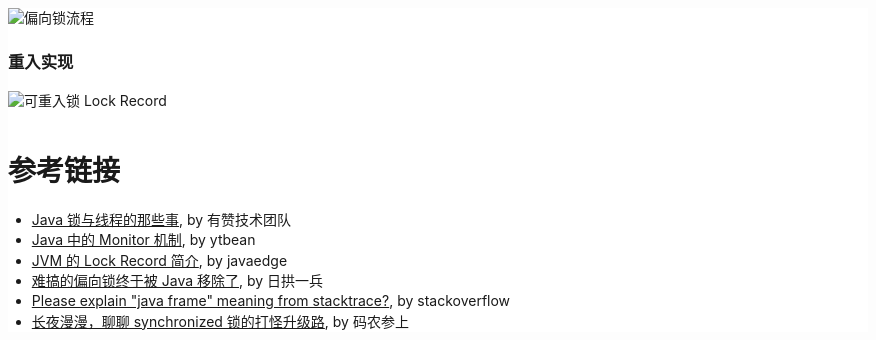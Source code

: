 ![偏向锁流程](https://raw.githubusercontent.com/h428/img/master/note/00000216.jpg)

### 重入实现

![可重入锁 Lock Record](https://raw.githubusercontent.com/h428/img/master/note/00000217.jpg)

# 参考链接

- [Java 锁与线程的那些事](https://tech.youzan.com/javasuo-yu-xian-cheng-de-na-xie-shi/), by 有赞技术团队
- [Java 中的 Monitor 机制](https://segmentfault.com/a/1190000016417017), by ytbean
- [JVM 的 Lock Record 简介](https://developer.aliyun.com/article/831825), by javaedge
- [难搞的偏向锁终于被 Java 移除了](https://segmentfault.com/a/1190000041194920), by 日拱一兵
- [Please explain "java frame" meaning from stacktrace?](https://stackoverflow.com/questions/26136504/please-explain-java-frame-meaning-from-stacktrace), by stackoverflow
- [长夜漫漫，聊聊 synchronized 锁的打怪升级路](https://xie.infoq.cn/article/507fcf3f7becad4637468dbcc), by 码农参上

